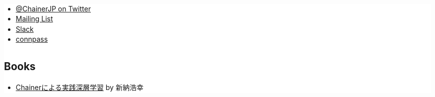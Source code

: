 * [@ChainerJP on Twitter](https://twitter.com/ChainerJP)
* [Mailing List](https://groups.google.com/forum/#!forum/chainer-jp)
* [Slack](http://bit.ly/chainer-jp-slack)
* [connpass](https://chainer.connpass.com/)

<a name="books" />

## Books

* [Chainerによる実践深層学習](https://www.amazon.co.jp/dp/B01NBMKH21/ref=dp-kindle-redirect?_encoding=UTF8&btkr=1) by 新納浩幸